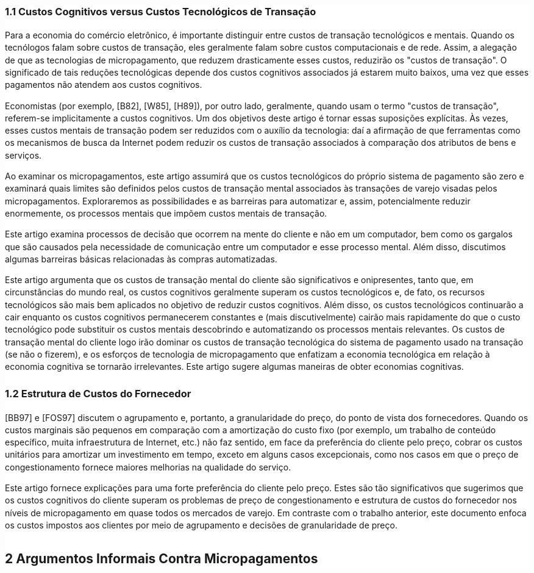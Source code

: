### 1.1 Custos Cognitivos versus Custos Tecnológicos de Transação

Para a economia do comércio eletrônico, é importante distinguir entre custos de transação tecnológicos e mentais. Quando os tecnólogos falam sobre custos de transação, eles geralmente falam sobre custos computacionais e de rede. Assim, a alegação de que as tecnologias de micropagamento, que reduzem drasticamente esses custos, reduzirão os "custos de transação". O significado de tais reduções tecnológicas depende dos custos cognitivos associados já estarem muito baixos, uma vez que esses pagamentos não atendem aos custos cognitivos.

Economistas (por exemplo, [B82], [W85], [H89]), por outro lado, geralmente, quando usam o termo "custos de transação", referem-se implicitamente a custos cognitivos. Um dos objetivos deste artigo é tornar essas suposições explícitas. Às vezes, esses custos mentais de transação podem ser reduzidos com o auxílio da tecnologia: daí a afirmação de que ferramentas como os mecanismos de busca da Internet podem reduzir os custos de transação associados à comparação dos atributos de bens e serviços.

Ao examinar os micropagamentos, este artigo assumirá que os custos tecnológicos do próprio sistema de pagamento são zero e examinará quais limites são definidos pelos custos de transação mental associados às transações de varejo visadas pelos micropagamentos. Exploraremos as possibilidades e as barreiras para automatizar e, assim, potencialmente reduzir enormemente, os processos mentais que impõem custos mentais de transação.

Este artigo examina processos de decisão que ocorrem na mente do cliente e não em um computador, bem como os gargalos que são causados pela necessidade de comunicação entre um computador e esse processo mental. Além disso, discutimos algumas barreiras básicas relacionadas às compras automatizadas.

Este artigo argumenta que os custos de transação mental do cliente são significativos e onipresentes, tanto que, em circunstâncias do mundo real, os custos cognitivos geralmente superam os custos tecnológicos e, de fato, os recursos tecnológicos são mais bem aplicados no objetivo de reduzir custos cognitivos. Além disso, os custos tecnológicos continuarão a cair enquanto os custos cognitivos permanecerem constantes e (mais discutivelmente) cairão mais rapidamente do que o custo tecnológico pode substituir os custos mentais descobrindo e automatizando os processos mentais relevantes. Os custos de transação mental do cliente logo irão dominar os custos de transação tecnológica do sistema de pagamento usado na transação (se não o fizerem), e os esforços de tecnologia de micropagamento que enfatizam a economia tecnológica em relação à economia cognitiva se tornarão irrelevantes. Este artigo sugere algumas maneiras de obter economias cognitivas.

### 1.2 Estrutura de Custos do Fornecedor

[BB97] e [FOS97] discutem o agrupamento e, portanto, a granularidade do preço, do ponto de vista dos fornecedores. Quando os custos marginais são pequenos em comparação com a amortização do custo fixo (por exemplo, um trabalho de conteúdo específico, muita infraestrutura de Internet, etc.) não faz sentido, em face da preferência do cliente pelo preço, cobrar os custos unitários para amortizar um investimento em tempo, exceto em alguns casos excepcionais, como nos casos em que o preço de congestionamento fornece maiores melhorias na qualidade do serviço.

Este artigo fornece explicações para uma forte preferência do cliente pelo preço. Estes são tão significativos que sugerimos que os custos cognitivos do cliente superam os problemas de preço de congestionamento e estrutura de custos do fornecedor nos níveis de micropagamento em quase todos os mercados de varejo. Em contraste com o trabalho anterior, este documento enfoca os custos impostos aos clientes por meio de agrupamento e decisões de granularidade de preço.

## 2 Argumentos Informais Contra Micropagamentos
